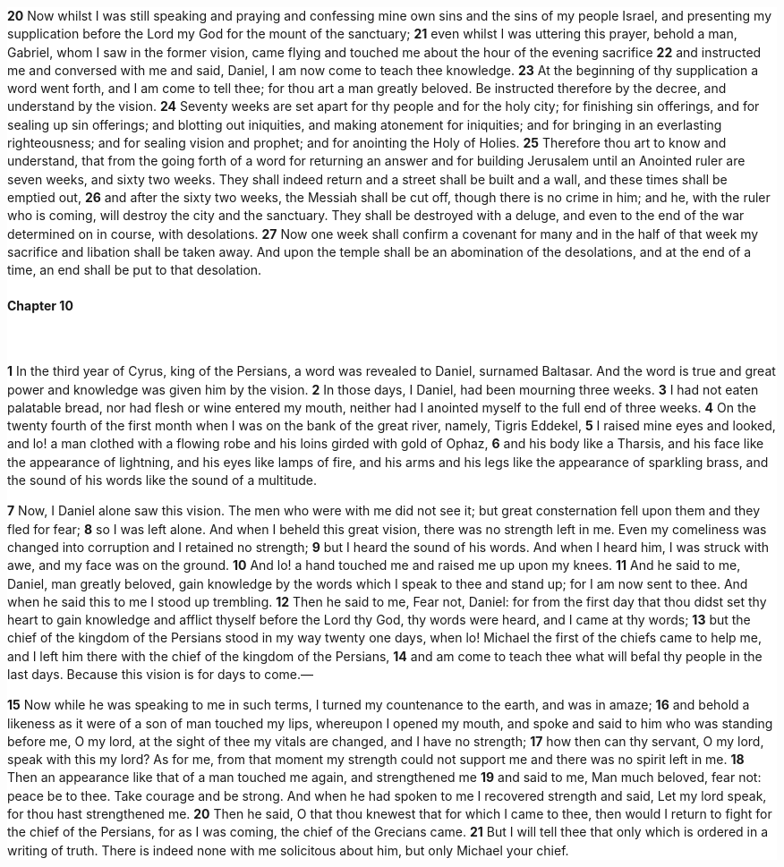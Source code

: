  **20** Now whilst I was still speaking and praying and confessing mine own sins and the sins of my people Israel, and presenting my supplication before the Lord my God for the mount of the sanctuary; **21** even whilst I was uttering this prayer, behold a man, Gabriel, whom I saw in the former vision, came flying and touched me about the hour of the evening sacrifice **22** and instructed me and conversed with me and said, Daniel, I am now come to teach thee knowledge. **23** At the beginning of thy supplication a word went forth, and I am come to tell thee; for thou art a man greatly beloved. Be instructed therefore by the decree, and understand by the vision. **24** Seventy weeks are set apart for thy people and for the holy city; for finishing sin offerings, and for sealing up sin offerings; and blotting out iniquities, and making atonement for iniquities; and for bringing in an everlasting righteousness; and for sealing vision and prophet; and for anointing the Holy of Holies. **25** Therefore thou art to know and understand, that from the going forth of a word for returning an answer and for building Jerusalem until an Anointed ruler are seven weeks, and sixty two weeks. They shall indeed return and a street shall be built and a wall, and these times shall be emptied out, **26** and after the sixty two weeks, the Messiah shall be cut off, though there is no crime in him; and he, with the ruler who is coming, will destroy the city and the sanctuary. They shall be destroyed with a deluge, and even to the end of the war determined on in course, with desolations. **27** Now one week shall confirm a covenant for many and in the half of that week my sacrifice and libation shall be taken away. And upon the temple shall be an abomination of the desolations, and at the end of a time, an end shall be put to that desolation.

#### Chapter 10

<br />

 **1** In the third year of Cyrus, king of the Persians, a word was revealed to Daniel, surnamed Baltasar. And the word is true and great power and knowledge was given him by the vision. **2** In those days, I Daniel, had been mourning three weeks. **3** I had not eaten palatable bread, nor had flesh or wine entered my mouth, neither had I anointed myself to the full end of three weeks. **4** On the twenty fourth of the first month when I was on the bank of the great river, namely, Tigris Eddekel, **5** I raised mine eyes and looked, and lo! a man clothed with a flowing robe and his loins girded with gold of Ophaz, **6** and his body like a Tharsis, and his face like the appearance of lightning, and his eyes like lamps of fire, and his arms and his legs like the appearance of sparkling brass, and the sound of his words like the sound of a multitude.

 **7** Now, I Daniel alone saw this vision. The men who were with me did not see it; but great consternation fell upon them and they fled for fear; **8** so I was left alone. And when I beheld this great vision, there was no strength left in me. Even my comeliness was changed into corruption and I retained no strength; **9** but I heard the sound of his words. And when I heard him, I was struck with awe, and my face was on the ground. **10** And lo! a hand touched me and raised me up upon my knees. **11** And he said to me, Daniel, man greatly beloved, gain knowledge by the words which I speak to thee and stand up; for I am now sent to thee. And when he said this to me I stood up trembling. **12** Then he said to me, Fear not, Daniel: for from the first day that thou didst set thy heart to gain knowledge and afflict thyself before the Lord thy God, thy words were heard, and I came at thy words; **13** but the chief of the kingdom of the Persians stood in my way twenty one days, when lo! Michael the first of the chiefs came to help me, and I left him there with the chief of the kingdom of the Persians, **14** and am come to teach thee what will befal thy people in the last days. Because this vision is for days to come.—

 **15** Now while he was speaking to me in such terms, I turned my countenance to the earth, and was in amaze; **16** and behold a likeness as it were of a son of man touched my lips, whereupon I opened my mouth, and spoke and said to him who was standing before me, O my lord, at the sight of thee my vitals are changed, and I have no strength; **17** how then can thy servant, O my lord, speak with this my lord? As for me, from that moment my strength could not support me and there was no spirit left in me. **18** Then an appearance like that of a man touched me again, and strengthened me **19** and said to me, Man much beloved, fear not: peace be to thee. Take courage and be strong. And when he had spoken to me I recovered strength and said, Let my lord speak, for thou hast strengthened me. **20** Then he said, O that thou knewest that for which I came to thee, then would I return to fight for the chief of the Persians, for as I was coming, the chief of the Grecians came. **21** But I will tell thee that only which is ordered in a writing of truth. There is indeed none with me solicitous about him, but only Michael your chief.
